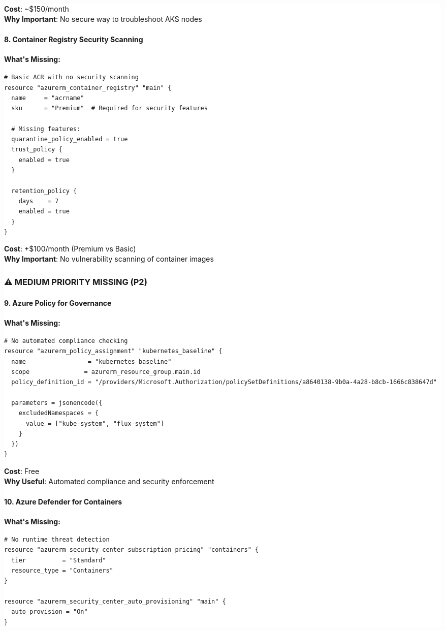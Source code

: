 **Cost**: ~$150/month  
**Why Important**: No secure way to troubleshoot AKS nodes

#### 8. Container Registry Security Scanning
**What's Missing:**
```hcl
# Basic ACR with no security scanning
resource "azurerm_container_registry" "main" {
  name     = "acrname"
  sku      = "Premium"  # Required for security features
  
  # Missing features:
  quarantine_policy_enabled = true
  trust_policy {
    enabled = true
  }
  
  retention_policy {
    days    = 7
    enabled = true
  }
}
```

**Cost**: +$100/month (Premium vs Basic)  
**Why Important**: No vulnerability scanning of container images

### ⚠️ **MEDIUM PRIORITY MISSING (P2)**

#### 9. Azure Policy for Governance
**What's Missing:**
```hcl
# No automated compliance checking
resource "azurerm_policy_assignment" "kubernetes_baseline" {
  name                 = "kubernetes-baseline"
  scope               = azurerm_resource_group.main.id
  policy_definition_id = "/providers/Microsoft.Authorization/policySetDefinitions/a8640138-9b0a-4a28-b8cb-1666c838647d"
  
  parameters = jsonencode({
    excludedNamespaces = {
      value = ["kube-system", "flux-system"]
    }
  })
}
```

**Cost**: Free  
**Why Useful**: Automated compliance and security enforcement

#### 10. Azure Defender for Containers
**What's Missing:**
```hcl
# No runtime threat detection
resource "azurerm_security_center_subscription_pricing" "containers" {
  tier          = "Standard"
  resource_type = "Containers"
}

resource "azurerm_security_center_auto_provisioning" "main" {
  auto_provision = "On"
}
```
